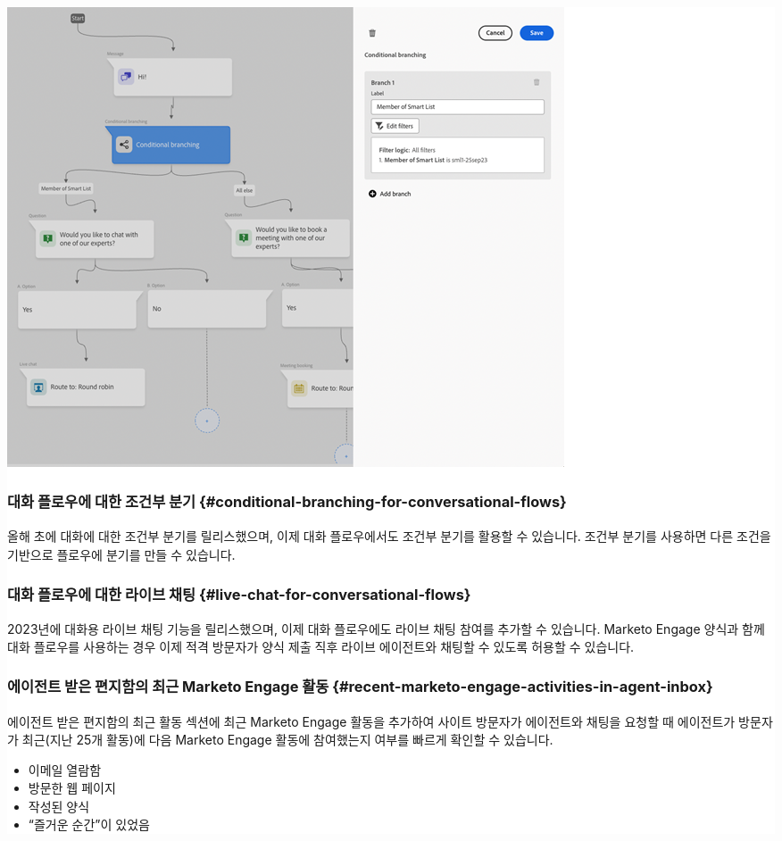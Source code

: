 ![](assets/dynamic-chat-release-2.png)

### 대화 플로우에 대한 조건부 분기 {#conditional-branching-for-conversational-flows}

올해 초에 대화에 대한 조건부 분기를 릴리스했으며, 이제 대화 플로우에서도 조건부 분기를 활용할 수 있습니다. 조건부 분기를 사용하면 다른 조건을 기반으로 플로우에 분기를 만들 수 있습니다.

### 대화 플로우에 대한 라이브 채팅 {#live-chat-for-conversational-flows}

2023년에 대화용 라이브 채팅 기능을 릴리스했으며, 이제 대화 플로우에도 라이브 채팅 참여를 추가할 수 있습니다. Marketo Engage 양식과 함께 대화 플로우를 사용하는 경우 이제 적격 방문자가 양식 제출 직후 라이브 에이전트와 채팅할 수 있도록 허용할 수 있습니다.

### 에이전트 받은 편지함의 최근 Marketo Engage 활동 {#recent-marketo-engage-activities-in-agent-inbox}

에이전트 받은 편지함의 최근 활동 섹션에 최근 Marketo Engage 활동을 추가하여 사이트 방문자가 에이전트와 채팅을 요청할 때 에이전트가 방문자가 최근(지난 25개 활동)에 다음 Marketo Engage 활동에 참여했는지 여부를 빠르게 확인할 수 있습니다.

* 이메일 열람함
* 방문한 웹 페이지
* 작성된 양식
* “즐거운 순간”이 있었음
